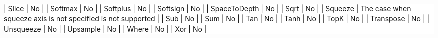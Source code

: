 | Slice | No |
| Softmax | No |
| Softplus | No |
| Softsign | No |
| SpaceToDepth | No |
| Sqrt | No |
| Squeeze | The case when squeeze axis is not specified is not supported |
| Sub | No |
| Sum | No |
| Tan | No |
| Tanh | No |
| TopK | No |
| Transpose | No |
| Unsqueeze | No |
| Upsample | No |
| Where | No |
| Xor | No |

